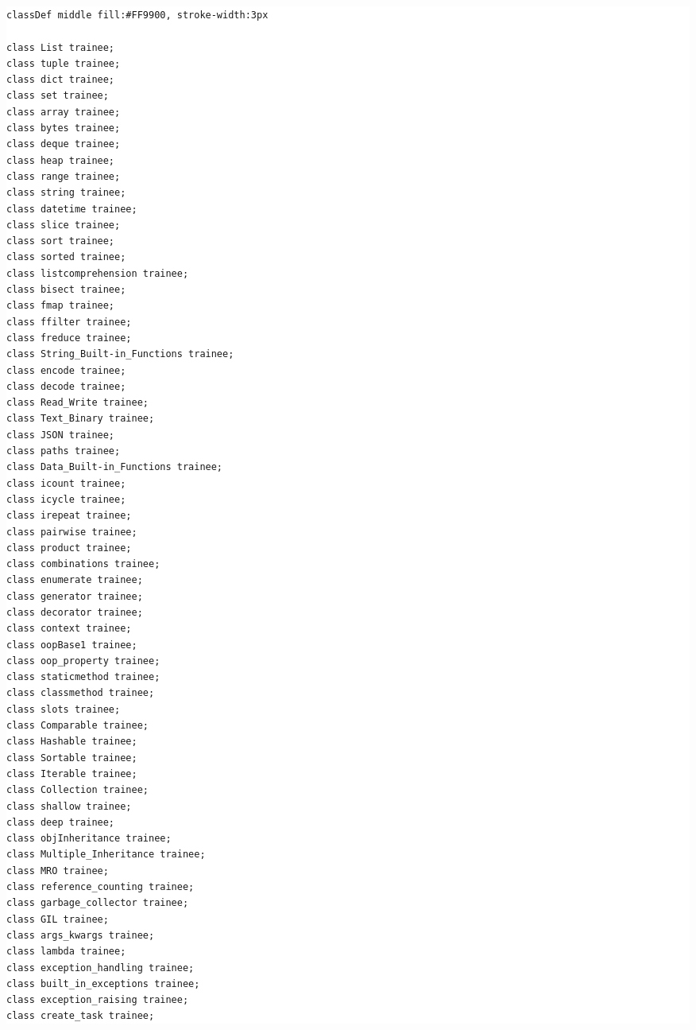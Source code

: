 ```mermaid
classDef middle fill:#FF9900, stroke-width:3px

class List trainee;
class tuple trainee;
class dict trainee;
class set trainee;
class array trainee;
class bytes trainee;
class deque trainee;
class heap trainee;
class range trainee;
class string trainee;
class datetime trainee;
class slice trainee;
class sort trainee;
class sorted trainee;
class listcomprehension trainee;
class bisect trainee;
class fmap trainee;
class ffilter trainee;
class freduce trainee;
class String_Built-in_Functions trainee;
class encode trainee;
class decode trainee;
class Read_Write trainee;
class Text_Binary trainee;
class JSON trainee;
class paths trainee;
class Data_Built-in_Functions trainee;
class icount trainee;
class icycle trainee;
class irepeat trainee;
class pairwise trainee;
class product trainee;
class combinations trainee;
class enumerate trainee;
class generator trainee;
class decorator trainee;
class context trainee;
class oopBase1 trainee;
class oop_property trainee;
class staticmethod trainee;
class classmethod trainee;
class slots trainee;
class Comparable trainee;
class Hashable trainee;
class Sortable trainee;
class Iterable trainee;
class Collection trainee;
class shallow trainee;
class deep trainee;
class objInheritance trainee;
class Multiple_Inheritance trainee;
class MRO trainee;
class reference_counting trainee;
class garbage_collector trainee;
class GIL trainee;
class args_kwargs trainee;
class lambda trainee;
class exception_handling trainee;
class built_in_exceptions trainee;
class exception_raising trainee;
class create_task trainee;
```